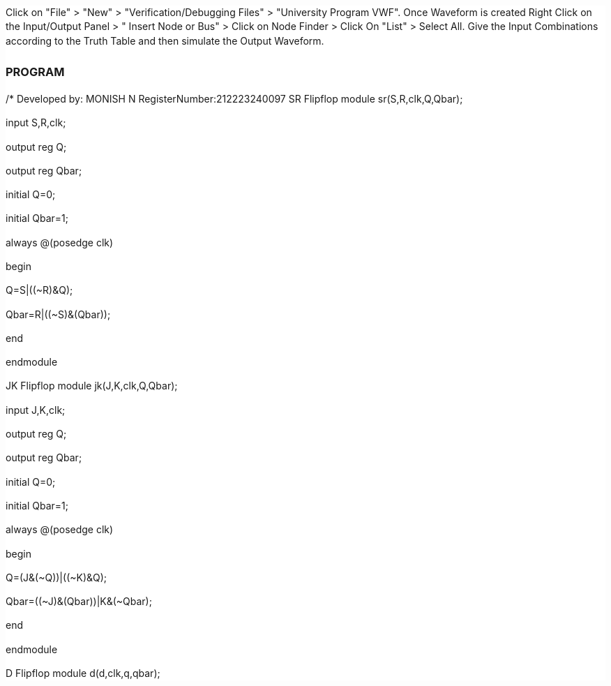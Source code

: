 Click on "File" > "New" > "Verification/Debugging Files" > "University Program VWF".
Once Waveform is created Right Click on the Input/Output Panel > " Insert Node or Bus" > Click on Node Finder > Click On "List" > Select All.
Give the Input Combinations according to the Truth Table and then simulate the Output Waveform.

### PROGRAM 
/*
Developed by: MONISH N
RegisterNumber:212223240097
SR Flipflop
module sr(S,R,clk,Q,Qbar);

input S,R,clk;

output reg Q;

output reg Qbar;

initial Q=0;

initial Qbar=1;

always @(posedge clk)

begin

Q=S|((~R)&Q);

Qbar=R|((~S)&(Qbar));

end

endmodule

JK Flipflop
module jk(J,K,clk,Q,Qbar);

input J,K,clk;

output reg Q;

output reg Qbar;

initial Q=0;

initial Qbar=1;

always @(posedge clk)

begin

Q=(J&(~Q))|((~K)&Q);

Qbar=((~J)&(Qbar))|K&(~Qbar);

end

endmodule

D Flipflop
module d(d,clk,q,qbar);
